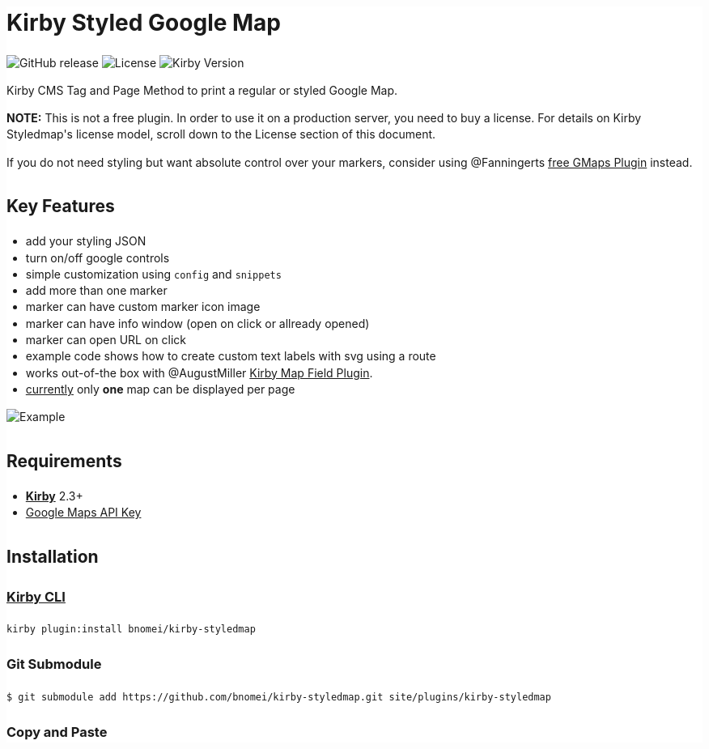 # Kirby Styled Google Map

![GitHub release](https://img.shields.io/github/release/bnomei/kirby-styledmap.svg?maxAge=1800) ![License](https://img.shields.io/badge/license-commercial-green.svg) ![Kirby Version](https://img.shields.io/badge/Kirby-2.3%2B-red.svg)

Kirby CMS Tag and Page Method to print a regular or styled Google Map. 

**NOTE:** This is not a free plugin. In order to use it on a production server, you need to buy a license. For details on Kirby Styledmap's license model, scroll down to the License section of this document.

If you do not need styling but want absolute control over your markers, consider using @Fanningerts [free GMaps Plugin](https://github.com/fanningert/kirbycms-extension-gmaps) instead.

## Key Features

- add your styling JSON
- turn on/off google controls
- simple customization using `config` and `snippets`
- add more than one marker
- marker can have custom marker icon image
- marker can have info window (open on click or allready opened)
- marker can open URL on click
- example code shows how to create custom text labels with svg using a route
- works out-of-the box with @AugustMiller [Kirby Map Field Plugin](https://github.com/AugustMiller/kirby-map-field).
- [currently](https://github.com/bnomei/kirby-styledmap/issues/6) only **one** map can be displayed per page

![Example](https://github.com/bnomei/kirby-styledmap/blob/master/example.png)

## Requirements

- [**Kirby**](https://getkirby.com/) 2.3+
- [Google Maps API Key](https://console.developers.google.com/)

## Installation

### [Kirby CLI](https://github.com/getkirby/cli)

```
kirby plugin:install bnomei/kirby-styledmap
```

### Git Submodule

```
$ git submodule add https://github.com/bnomei/kirby-styledmap.git site/plugins/kirby-styledmap
```

### Copy and Paste
